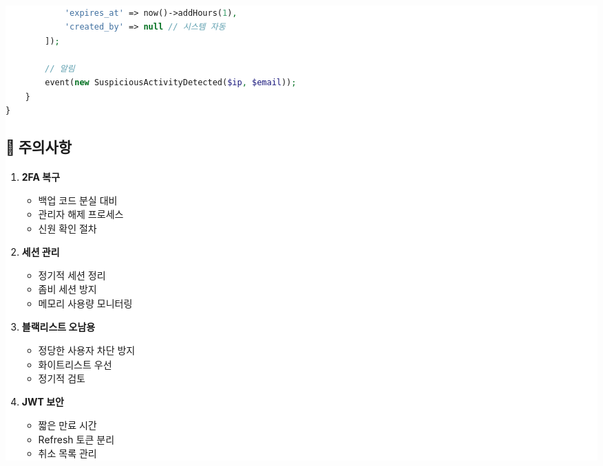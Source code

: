 ```php
            'expires_at' => now()->addHours(1),
            'created_by' => null // 시스템 자동
        ]);
        
        // 알림
        event(new SuspiciousActivityDetected($ip, $email));
    }
}
```

## 🚨 주의사항

1. **2FA 복구**
   - 백업 코드 분실 대비
   - 관리자 해제 프로세스
   - 신원 확인 절차

2. **세션 관리**
   - 정기적 세션 정리
   - 좀비 세션 방지
   - 메모리 사용량 모니터링

3. **블랙리스트 오남용**
   - 정당한 사용자 차단 방지
   - 화이트리스트 우선
   - 정기적 검토

4. **JWT 보안**
   - 짧은 만료 시간
   - Refresh 토큰 분리
   - 취소 목록 관리